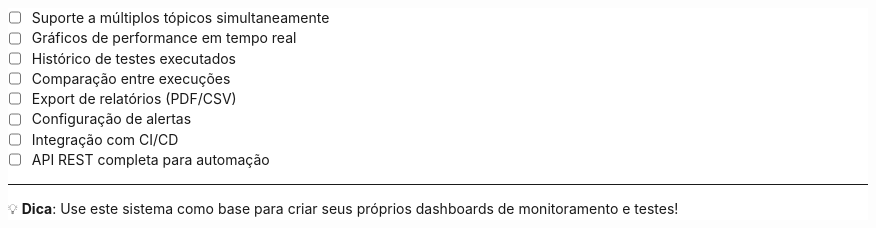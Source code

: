 - [ ] Suporte a múltiplos tópicos simultaneamente
- [ ] Gráficos de performance em tempo real
- [ ] Histórico de testes executados
- [ ] Comparação entre execuções
- [ ] Export de relatórios (PDF/CSV)
- [ ] Configuração de alertas
- [ ] Integração com CI/CD
- [ ] API REST completa para automação

---

💡 **Dica**: Use este sistema como base para criar seus próprios dashboards de monitoramento e testes!
